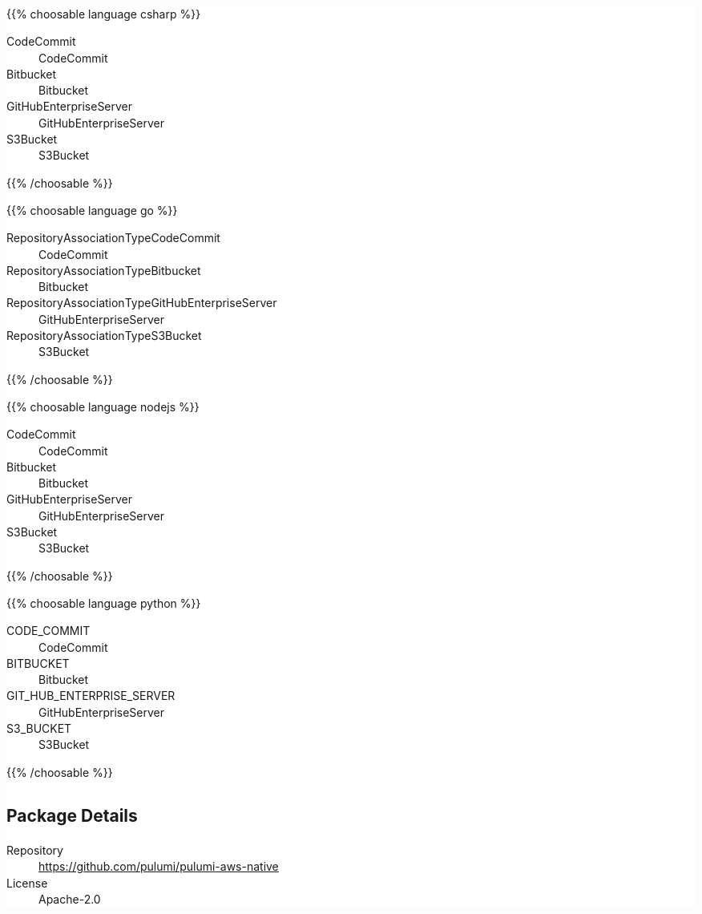 {{% choosable language csharp %}}
<dl class="tabular"><dt>Code<wbr>Commit</dt>
    <dd>CodeCommit</dd><dt>Bitbucket</dt>
    <dd>Bitbucket</dd><dt>Git<wbr>Hub<wbr>Enterprise<wbr>Server</dt>
    <dd>GitHubEnterpriseServer</dd><dt>S3Bucket</dt>
    <dd>S3Bucket</dd></dl>
{{% /choosable %}}

{{% choosable language go %}}
<dl class="tabular"><dt>Repository<wbr>Association<wbr>Type<wbr>Code<wbr>Commit</dt>
    <dd>CodeCommit</dd><dt>Repository<wbr>Association<wbr>Type<wbr>Bitbucket</dt>
    <dd>Bitbucket</dd><dt>Repository<wbr>Association<wbr>Type<wbr>Git<wbr>Hub<wbr>Enterprise<wbr>Server</dt>
    <dd>GitHubEnterpriseServer</dd><dt>Repository<wbr>Association<wbr>Type<wbr>S3Bucket</dt>
    <dd>S3Bucket</dd></dl>
{{% /choosable %}}

{{% choosable language nodejs %}}
<dl class="tabular"><dt>Code<wbr>Commit</dt>
    <dd>CodeCommit</dd><dt>Bitbucket</dt>
    <dd>Bitbucket</dd><dt>Git<wbr>Hub<wbr>Enterprise<wbr>Server</dt>
    <dd>GitHubEnterpriseServer</dd><dt>S3Bucket</dt>
    <dd>S3Bucket</dd></dl>
{{% /choosable %}}

{{% choosable language python %}}
<dl class="tabular"><dt>CODE_COMMIT</dt>
    <dd>CodeCommit</dd><dt>BITBUCKET</dt>
    <dd>Bitbucket</dd><dt>GIT_HUB_ENTERPRISE_SERVER</dt>
    <dd>GitHubEnterpriseServer</dd><dt>S3_BUCKET</dt>
    <dd>S3Bucket</dd></dl>
{{% /choosable %}}


<h2 id="package-details">Package Details</h2>
<dl class="package-details">
	<dt>Repository</dt>
	<dd><a href="https://github.com/pulumi/pulumi-aws-native">https://github.com/pulumi/pulumi-aws-native</a></dd>
	<dt>License</dt>
	<dd>Apache-2.0</dd>
</dl>


